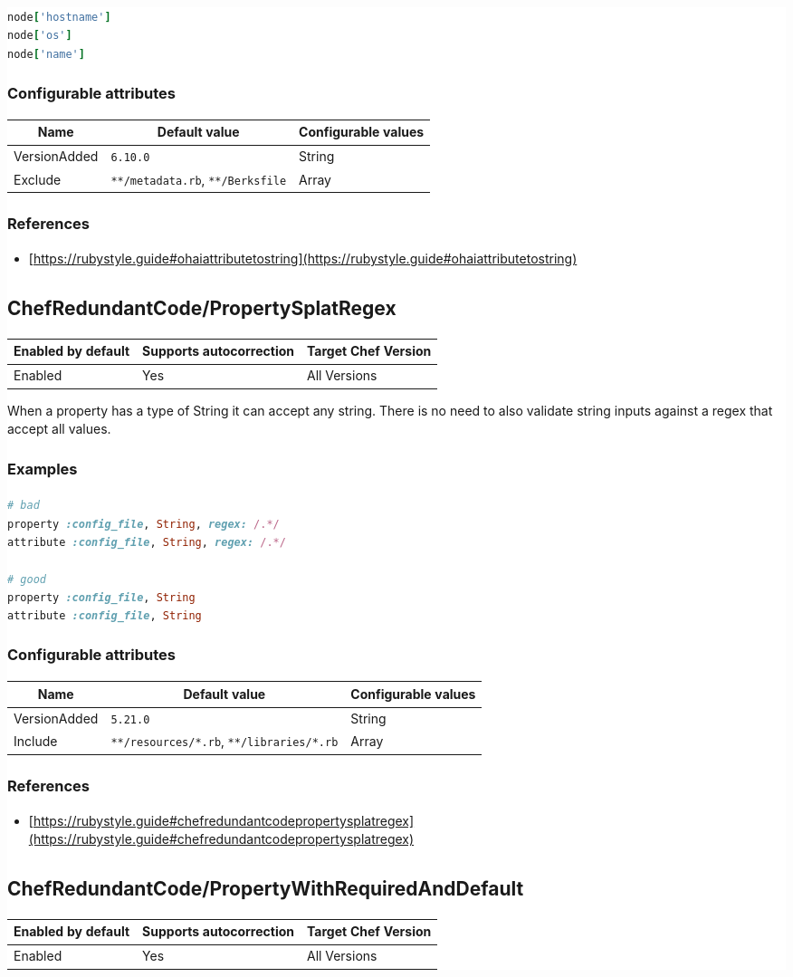 ```ruby
node['hostname']
node['os']
node['name']
```

### Configurable attributes

Name | Default value | Configurable values
--- | --- | ---
VersionAdded | `6.10.0` | String
Exclude | `**/metadata.rb`, `**/Berksfile` | Array

### References

* [https://rubystyle.guide#ohaiattributetostring](https://rubystyle.guide#ohaiattributetostring)

## ChefRedundantCode/PropertySplatRegex

Enabled by default | Supports autocorrection | Target Chef Version
--- | --- | ---
Enabled | Yes | All Versions

When a property has a type of String it can accept any string. There is no need to also validate string inputs against a regex that accept all values.

### Examples

```ruby
# bad
property :config_file, String, regex: /.*/
attribute :config_file, String, regex: /.*/

# good
property :config_file, String
attribute :config_file, String
```

### Configurable attributes

Name | Default value | Configurable values
--- | --- | ---
VersionAdded | `5.21.0` | String
Include | `**/resources/*.rb`, `**/libraries/*.rb` | Array

### References

* [https://rubystyle.guide#chefredundantcodepropertysplatregex](https://rubystyle.guide#chefredundantcodepropertysplatregex)

## ChefRedundantCode/PropertyWithRequiredAndDefault

Enabled by default | Supports autocorrection | Target Chef Version
--- | --- | ---
Enabled | Yes | All Versions
